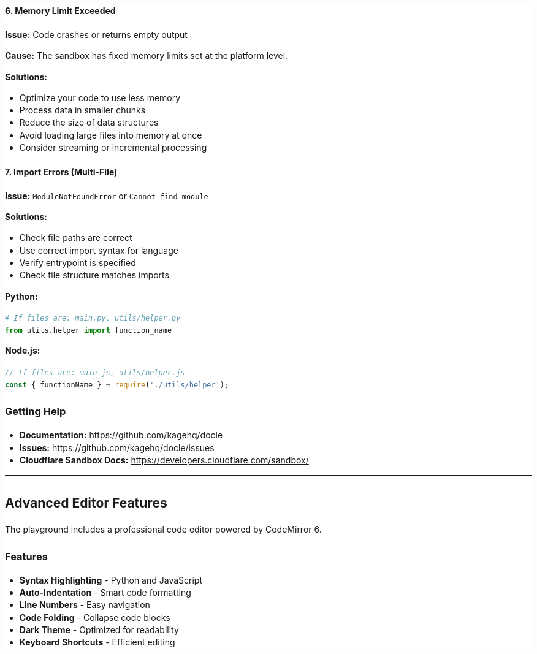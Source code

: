 #### 6. Memory Limit Exceeded

**Issue:** Code crashes or returns empty output

**Cause:** The sandbox has fixed memory limits set at the platform level.

**Solutions:**
- Optimize your code to use less memory
- Process data in smaller chunks
- Reduce the size of data structures
- Avoid loading large files into memory at once
- Consider streaming or incremental processing

#### 7. Import Errors (Multi-File)

**Issue:** `ModuleNotFoundError` or `Cannot find module`

**Solutions:**
- Check file paths are correct
- Use correct import syntax for language
- Verify entrypoint is specified
- Check file structure matches imports

**Python:**
```python
# If files are: main.py, utils/helper.py
from utils.helper import function_name
```

**Node.js:**
```javascript
// If files are: main.js, utils/helper.js
const { functionName } = require('./utils/helper');
```

### Getting Help

- **Documentation:** https://github.com/kagehq/docle
- **Issues:** https://github.com/kagehq/docle/issues
- **Cloudflare Sandbox Docs:** https://developers.cloudflare.com/sandbox/

---

## Advanced Editor Features

The playground includes a professional code editor powered by CodeMirror 6.

### Features

- **Syntax Highlighting** - Python and JavaScript
- **Auto-Indentation** - Smart code formatting
- **Line Numbers** - Easy navigation
- **Code Folding** - Collapse code blocks
- **Dark Theme** - Optimized for readability
- **Keyboard Shortcuts** - Efficient editing
